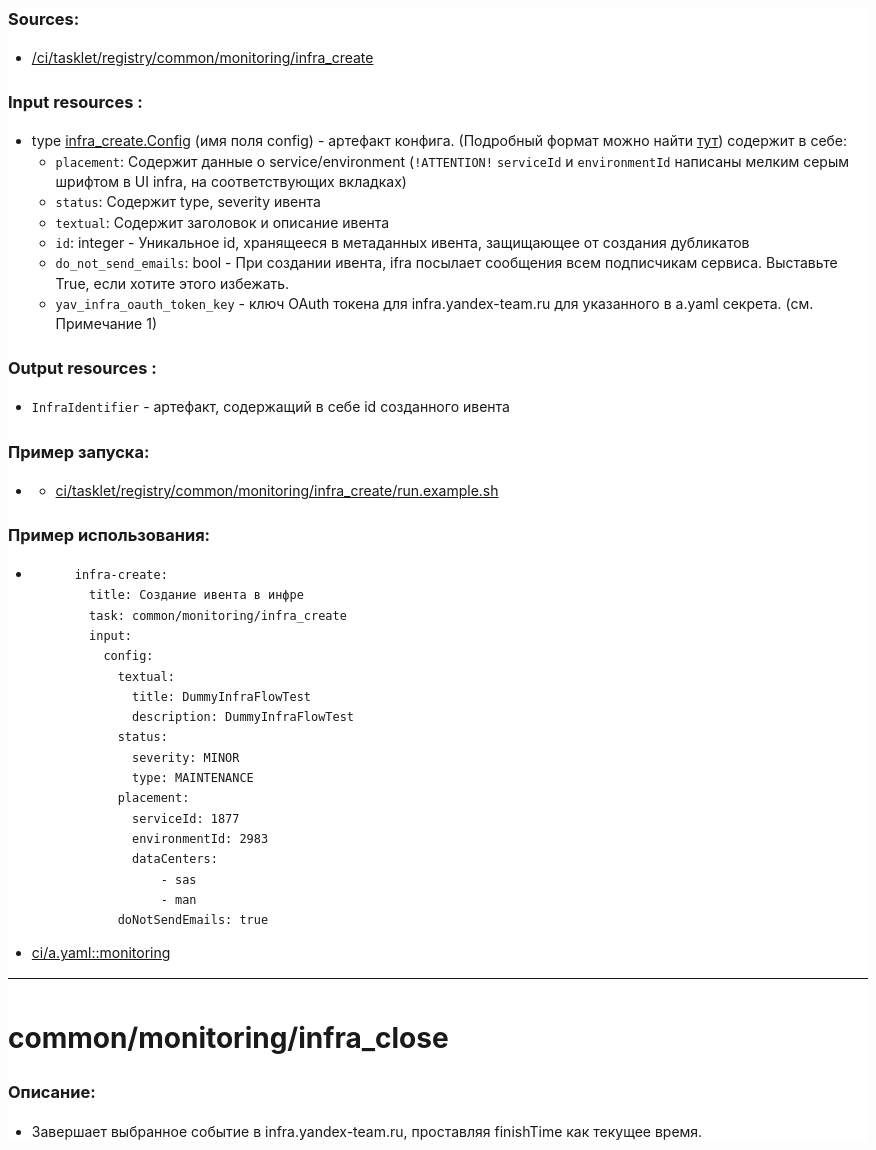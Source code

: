 ### Sources:
- [/ci/tasklet/registry/common/monitoring/infra_create](https://a.yandex-team.ru/arc/trunk/arcadia/ci/tasklet/registry/common/monitoring/infra_create/)
### Input resources :
- type [infra_create.Config](https://a.yandex-team.ru/arc/trunk/arcadia/ci/tasklet/registry/common/monitoring/infra_create/proto/infra_create.proto) (имя поля config) - артефакт конфига.
(Подробный формат можно найти [тут](https://a.yandex-team.ru/arc/trunk/arcadia/ci/tasklet/registry/common/monitoring/infra_create/proto/infra_create.proto))
содержит в себе:
  - ```placement```: Содержит данные о service/environment (`!ATTENTION!` `serviceId` и `environmentId` написаны мелким серым шрифтом в UI infra, на соответствующих вкладках)
  - ```status```: Содержит type, severity ивента
  - ```textual```: Содержит заголовок и описание ивента
  - ```id```: integer - Уникальное id, хранящееся в метаданных ивента, защищающее от создания дубликатов
  - ```do_not_send_emails```: bool - При создании ивента, ifra посылает сообщения всем подписчикам сервиса. Выставьте True, если хотите этого избежать.
  - ```yav_infra_oauth_token_key``` - ключ OAuth токена для infra.yandex-team.ru для указанного в a.yaml секрета. (см. Примечание 1)

### Output resources :
- ```InfraIdentifier``` - артефакт, содержащий в себе id созданного ивента

### Пример запуска:
- - [ci/tasklet/registry/common/monitoring/infra_create/run.example.sh](https://a.yandex-team.ru/arc/trunk/arcadia/ci/tasklet/registry/common/monitoring/infra_create/run.example.sh)

### Пример использования:
- ```
        infra-create:
          title: Создание ивента в инфре
          task: common/monitoring/infra_create
          input:
            config:
              textual:
                title: DummyInfraFlowTest
                description: DummyInfraFlowTest
              status:
                severity: MINOR
                type: MAINTENANCE
              placement:
                serviceId: 1877
                environmentId: 2983
                dataCenters:
                    - sas
                    - man
              doNotSendEmails: true
    ```
- [ci/a.yaml::monitoring](https://a.yandex-team.ru/arc/trunk/arcadia/ci/a.yaml)
---
# common/monitoring/infra_close
### Описание:
- Завершает выбранное событие в infra.yandex-team.ru, проставляя finishTime как текущее время.
